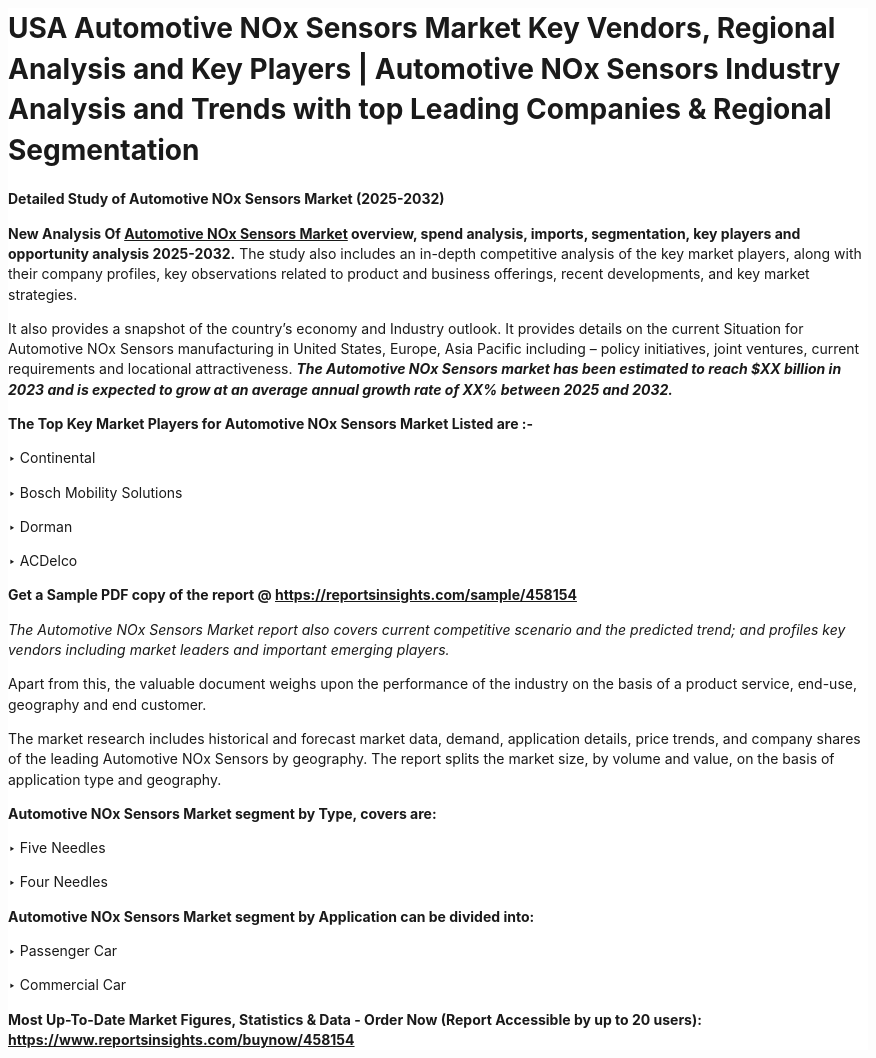 # USA Automotive NOx Sensors Market Key Vendors, Regional Analysis and Key Players | Automotive NOx Sensors Industry Analysis and Trends with top Leading Companies & Regional Segmentation

<strong>Detailed Study of Automotive NOx Sensors Market (2025-2032)</strong>

<strong>New Analysis Of <a href=https://www.reportsinsights.com/sample/458154>Automotive NOx Sensors Market</a> overview, spend analysis, imports, segmentation, key players and opportunity analysis 2025-2032.</strong> The study also includes an in-depth competitive analysis of the key market players, along with their company profiles, key observations related to product and business offerings, recent developments, and key market strategies.

It also provides a snapshot of the country’s economy and Industry outlook. It provides details on the current Situation for Automotive NOx Sensors manufacturing in United States, Europe, Asia Pacific including – policy initiatives, joint ventures, current requirements and locational attractiveness. <strong><em>The Automotive NOx Sensors market has been estimated to reach $XX billion in 2023 and is expected to grow at an average annual growth rate of XX% between 2025 and 2032.</em></strong>

<strong>The Top Key Market Players for Automotive NOx Sensors Market Listed are :-</strong> 

‣ Continental

‣ Bosch Mobility Solutions

‣ Dorman

‣ ACDelco

<strong>Get a Sample PDF copy of the report @ <a href=https://reportsinsights.com/sample/458154>https://reportsinsights.com/sample/458154</a></strong>

<em>The Automotive NOx Sensors Market report also covers current competitive scenario and the predicted trend; and profiles key vendors including market leaders and important emerging players.</em>

Apart from this, the valuable document weighs upon the performance of the industry on the basis of a product service, end-use, geography and end customer.

The market research includes historical and forecast market data, demand, application details, price trends, and company shares of the leading Automotive NOx Sensors by geography. The report splits the market size, by volume and value, on the basis of application type and geography.

<strong>Automotive NOx Sensors Market segment by Type, covers are:</strong>

‣ Five Needles

‣ Four Needles

<strong>Automotive NOx Sensors Market segment by Application can be divided into:</strong>

‣ Passenger Car

‣ Commercial Car

<strong>Most Up-To-Date Market Figures, Statistics & Data - Order Now (Report Accessible by up to 20 users): <a href=https://www.reportsinsights.com/buynow/458154>https://www.reportsinsights.com/buynow/458154</a></strong>
